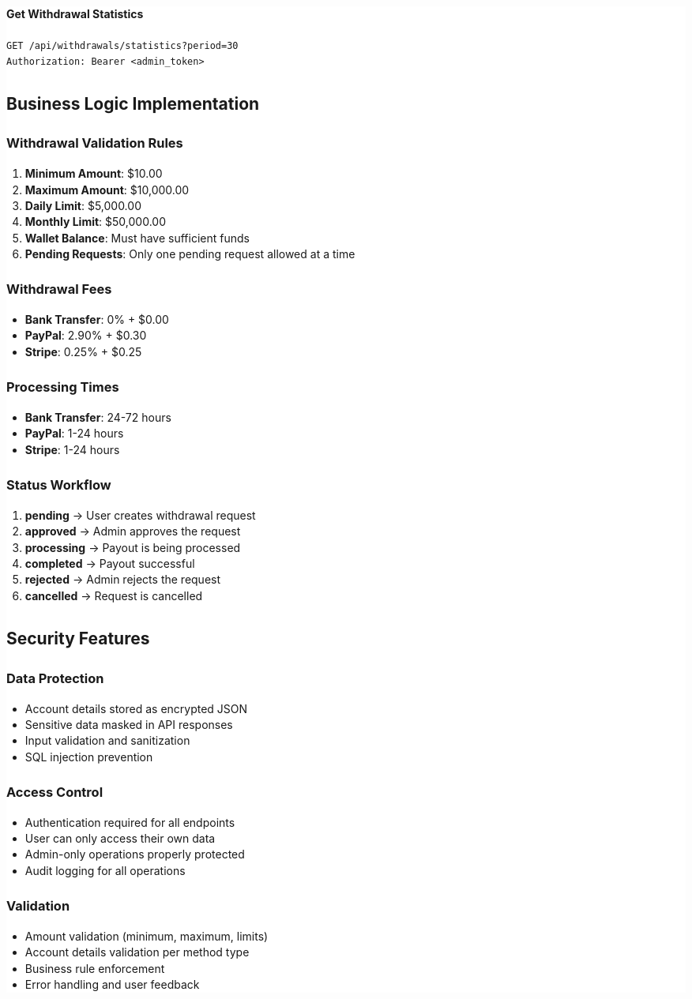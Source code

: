 #### Get Withdrawal Statistics
```http
GET /api/withdrawals/statistics?period=30
Authorization: Bearer <admin_token>
```

## Business Logic Implementation

### Withdrawal Validation Rules
1. **Minimum Amount**: $10.00
2. **Maximum Amount**: $10,000.00
3. **Daily Limit**: $5,000.00
4. **Monthly Limit**: $50,000.00
5. **Wallet Balance**: Must have sufficient funds
6. **Pending Requests**: Only one pending request allowed at a time

### Withdrawal Fees
- **Bank Transfer**: 0% + $0.00
- **PayPal**: 2.90% + $0.30
- **Stripe**: 0.25% + $0.25

### Processing Times
- **Bank Transfer**: 24-72 hours
- **PayPal**: 1-24 hours
- **Stripe**: 1-24 hours

### Status Workflow
1. **pending** → User creates withdrawal request
2. **approved** → Admin approves the request
3. **processing** → Payout is being processed
4. **completed** → Payout successful
5. **rejected** → Admin rejects the request
6. **cancelled** → Request is cancelled

## Security Features

### Data Protection
- Account details stored as encrypted JSON
- Sensitive data masked in API responses
- Input validation and sanitization
- SQL injection prevention

### Access Control
- Authentication required for all endpoints
- User can only access their own data
- Admin-only operations properly protected
- Audit logging for all operations

### Validation
- Amount validation (minimum, maximum, limits)
- Account details validation per method type
- Business rule enforcement
- Error handling and user feedback
